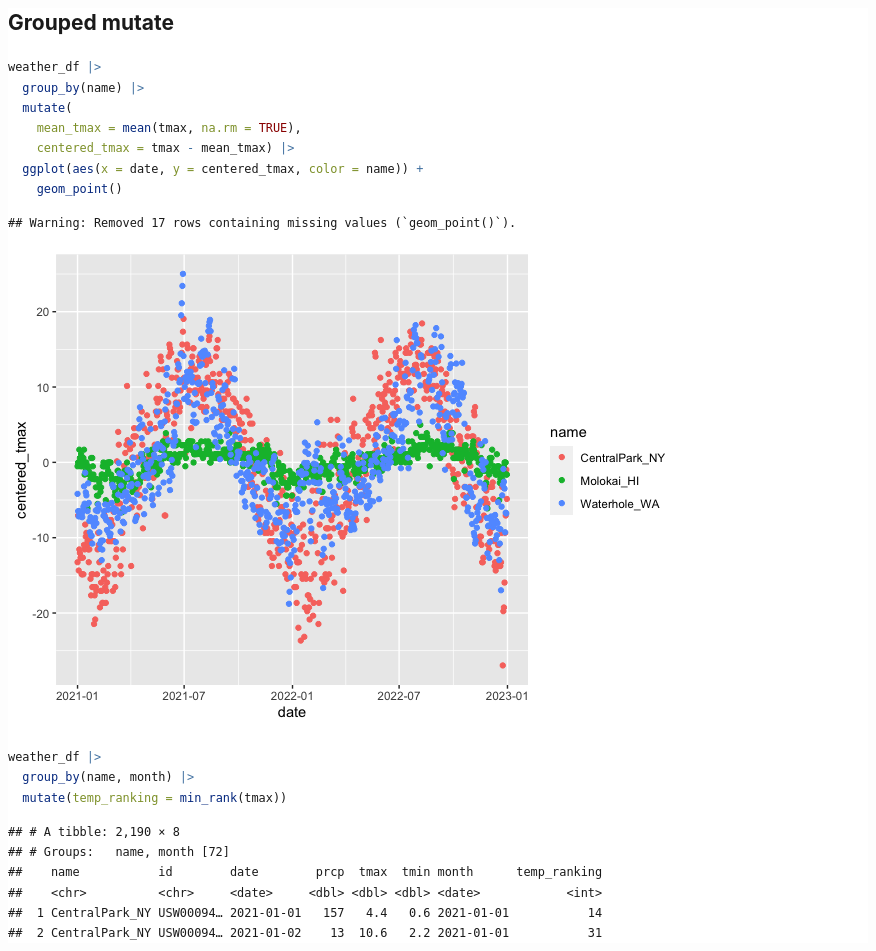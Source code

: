 ## Grouped mutate

``` r
weather_df |>
  group_by(name) |>
  mutate(
    mean_tmax = mean(tmax, na.rm = TRUE),
    centered_tmax = tmax - mean_tmax) |> 
  ggplot(aes(x = date, y = centered_tmax, color = name)) + 
    geom_point() 
```

    ## Warning: Removed 17 rows containing missing values (`geom_point()`).

![](EDA-Numeric-Summaries_files/figure-gfm/unnamed-chunk-15-1.png)

``` r
weather_df |>
  group_by(name, month) |>
  mutate(temp_ranking = min_rank(tmax))
```

    ## # A tibble: 2,190 × 8
    ## # Groups:   name, month [72]
    ##    name           id        date        prcp  tmax  tmin month      temp_ranking
    ##    <chr>          <chr>     <date>     <dbl> <dbl> <dbl> <date>            <int>
    ##  1 CentralPark_NY USW00094… 2021-01-01   157   4.4   0.6 2021-01-01           14
    ##  2 CentralPark_NY USW00094… 2021-01-02    13  10.6   2.2 2021-01-01           31
